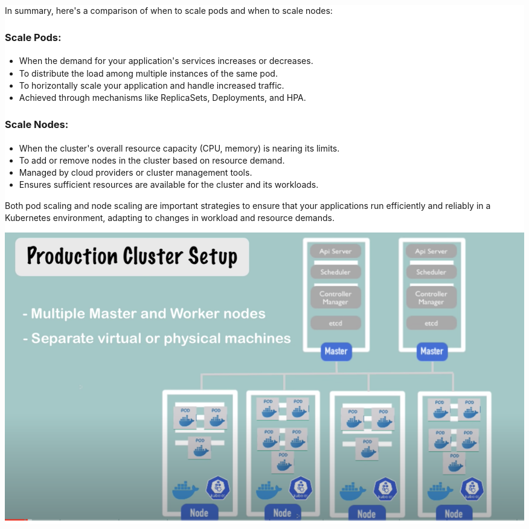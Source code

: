 In summary, here's a comparison of when to scale pods and when to scale nodes:

### Scale Pods:
* When the demand for your application's services increases or decreases.
* To distribute the load among multiple instances of the same pod.
* To horizontally scale your application and handle increased traffic.
* Achieved through mechanisms like ReplicaSets, Deployments, and HPA.

### Scale Nodes:
* When the cluster's overall resource capacity (CPU, memory) is nearing its limits.
* To add or remove nodes in the cluster based on resource demand.
* Managed by cloud providers or cluster management tools.
* Ensures sufficient resources are available for the cluster and its workloads.

Both pod scaling and node scaling are important strategies to ensure that your applications run efficiently and reliably in a Kubernetes environment, adapting to changes in workload and resource demands.

![](../../assets/images/docs/prod-setup-kuber.png)

















